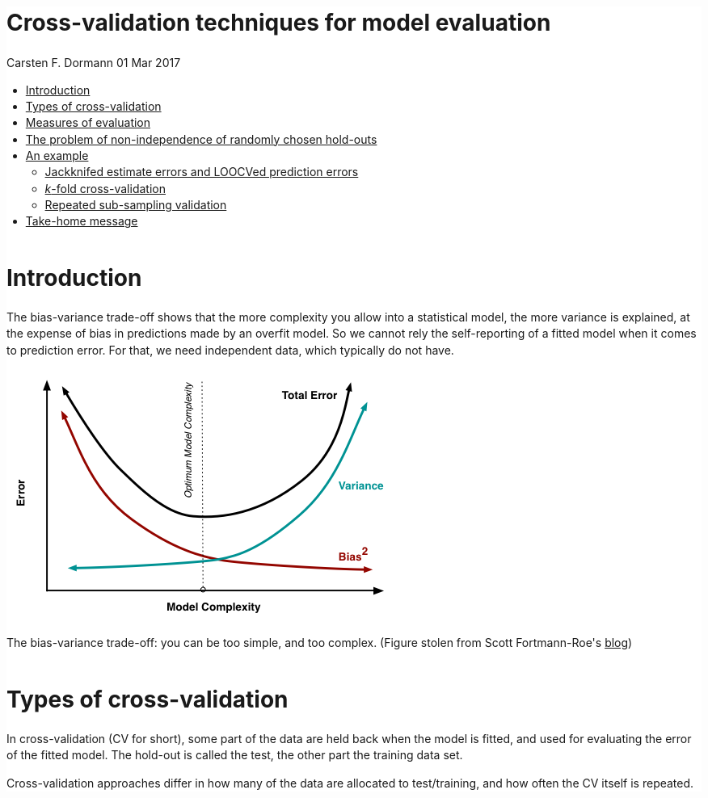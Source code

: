 Cross-validation techniques for model evaluation
================
Carsten F. Dormann
01 Mar 2017

-   [Introduction](#introduction)
-   [Types of cross-validation](#types-of-cross-validation)
-   [Measures of evaluation](#measures-of-evaluation)
-   [The problem of non-independence of randomly chosen hold-outs](#the-problem-of-non-independence-of-randomly-chosen-hold-outs)
-   [An example](#an-example)
    -   [Jackknifed estimate errors and LOOCVed prediction errors](#jackknifed-estimate-errors-and-loocved-prediction-errors)
    -   [*k*-fold cross-validation](#k-fold-cross-validation)
    -   [Repeated sub-sampling validation](#repeated-sub-sampling-validation)
-   [Take-home message](#take-home-message)

Introduction
============

The bias-variance trade-off shows that the more complexity you allow into a statistical model, the more variance is explained, at the expense of bias in predictions made by an overfit model. So we cannot rely the self-reporting of a fitted model when it comes to prediction error. For that, we need independent data, which typically do not have.

![Fig. 1.](biasvariance.png)

The bias-variance trade-off: you can be too simple, and too complex. (Figure stolen from Scott Fortmann-Roe's [blog](http://scott.fortmann-roe.com/docs/BiasVariance.html))

Types of cross-validation
=========================

In cross-validation (CV for short), some part of the data are held back when the model is fitted, and used for evaluating the error of the fitted model. The hold-out is called the test, the other part the training data set.

Cross-validation approaches differ in how many of the data are allocated to test/training, and how often the CV itself is repeated.
